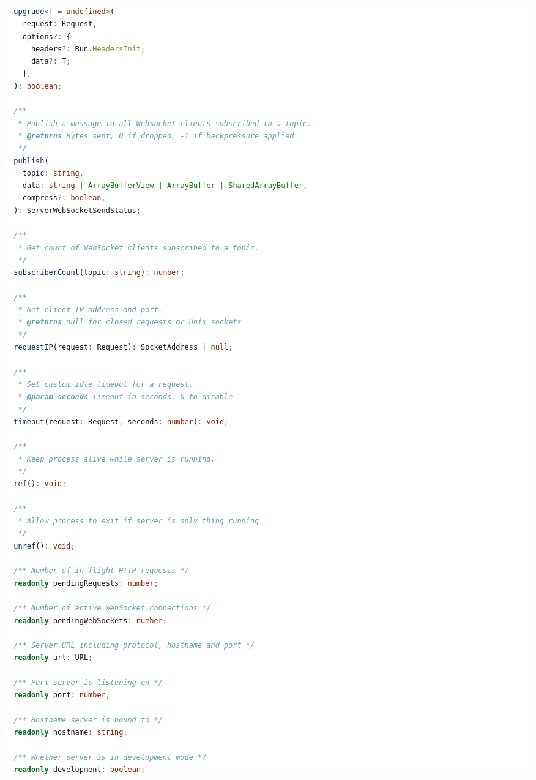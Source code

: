 ```ts
  upgrade<T = undefined>(
    request: Request,
    options?: {
      headers?: Bun.HeadersInit;
      data?: T;
    },
  ): boolean;

  /**
   * Publish a message to all WebSocket clients subscribed to a topic.
   * @returns Bytes sent, 0 if dropped, -1 if backpressure applied
   */
  publish(
    topic: string,
    data: string | ArrayBufferView | ArrayBuffer | SharedArrayBuffer,
    compress?: boolean,
  ): ServerWebSocketSendStatus;

  /**
   * Get count of WebSocket clients subscribed to a topic.
   */
  subscriberCount(topic: string): number;

  /**
   * Get client IP address and port.
   * @returns null for closed requests or Unix sockets
   */
  requestIP(request: Request): SocketAddress | null;

  /**
   * Set custom idle timeout for a request.
   * @param seconds Timeout in seconds, 0 to disable
   */
  timeout(request: Request, seconds: number): void;

  /**
   * Keep process alive while server is running.
   */
  ref(): void;

  /**
   * Allow process to exit if server is only thing running.
   */
  unref(): void;

  /** Number of in-flight HTTP requests */
  readonly pendingRequests: number;

  /** Number of active WebSocket connections */
  readonly pendingWebSockets: number;

  /** Server URL including protocol, hostname and port */
  readonly url: URL;

  /** Port server is listening on */
  readonly port: number;

  /** Hostname server is bound to */
  readonly hostname: string;

  /** Whether server is in development mode */
  readonly development: boolean;

```